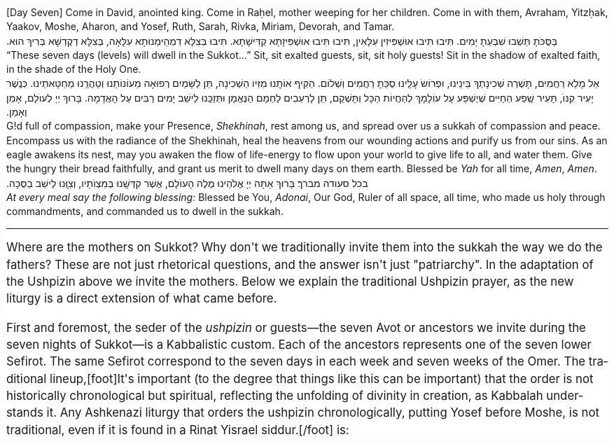 <td style="vertical-align:top;" width="53%"><div class="english" lang="en">
[Day Seven] Come in David, anointed king. Come in Raḥel, mother weeping for her children. Come in with them, Avraham, Yitzḥak, Yaakov, Moshe, Aharon, and Yosef, Ruth, Sarah, Rivka, Miriam, Devorah, and Tamar.
    </div></td></tr>   <tr><td style="vertical-align:top;" width="46%"><div class="liturgy" lang="he">
בַּסֻּכֹּתָ תֵּשְׁבוּ שִׁבְעַתָ יָמִים. תִּיבוּ תִּיבוּ אוּשְׁפִּיזִין עִלָּאִין, תִּיבוּ תִּיבוּ אוּשְׁפִּיזָתָא קְדִּישָׁתָא. תִּיבוּ בְּצִלָּא דִמְהֵימְנוּתָא עִלָּאָה, בְּצִלָּא דְקֻדְשָׁא בְּרִיךְ הוּא.‏
</span></div></td>
 
<td style="vertical-align:top;" width="53%"><div class="english" lang="en">
“These seven days (levels) will dwell in the Sukkot...” Sit, sit exalted guests, sit, sit holy guests! Sit in the shadow of exalted faith, in the shade of the Holy One.
    </div></td></tr>   <tr><td style="vertical-align:top;" width="46%"><div class="liturgy" lang="he">
אֵל מָלֵא רַחֲמִים, תָּשֶׁרְה שְׁכִינָתְךָ בֵּינֵינוּ, וּפְרוֹשֹ עָלֵֽינוּ סֻכַּתָ רַחֲמִים וְשְׁלוֹם. הַקִּיף אוֹתָֽנוּ מִזִּיו הַשְׁכִינָה, תֵּן לַשָּׁמַיִם רְפוּאָה מֵעוֹנוֹתֵנוּ וְטַהֲרֵֽנוּ מֵחַטָּאתֵינוּ. כְּנֶֽשֶׁר יָעִיר קִנּוֺ, תָּעִיר שֶֽׁפַע הַחַיִּים שֶׁיֻשְׁפַּע עָל עוֹלָמָךְ לְהַחֲיוֹת הַכָּל וְתָּשְׁקֵם, תֵּן לָרְעֵבִים לַחְמָם הַנֶּאֱמָן וּתְּזַכֵּֽנוּ לֵישֵׁב יָמִים רַבִּים עַל הָאֲדָמָה. בָּרוּךְ יְיָ לְעוֺלָם, אָמֵן וְאָמֵן.‏
</span></div></td>
 
<td style="vertical-align:top;" width="53%"><div class="english" lang="en">
G!d full of compassion, make your Presence, <em>Shekhinah</em>, rest among us, and spread over us a sukkah of compassion and peace. Encompass us with the radiance of the Shekhinah, heal the heavens from our wounding actions and purify us from our sins. As an eagle awakens its nest, may you awaken the flow of life-energy to flow upon your world to give life to all, and water them. Give the hungry their bread faithfully, and grant us merit to dwell many days on them earth. Blessed be <em>Yah</em> for all time, <em>Amen</em>, <em>Amen</em>.
    </div></td></tr>   <tr><td style="vertical-align:top;" width="46%"><div class="liturgy" lang="he">
בכל סעודה מברך׃
בָּרוּךְ אַתָּה יְיָ אֱלֹהֵינוּ מֶלֶה הָעוֺלָם, אֲשֶׁר קִדְּשָֽׁנוּ בְּמִצְוֺתָיו, וְצִוָּֽנוּ לֵישֵׁב בַסֻּכָּה.‏
</span></div></td>
 
<td style="vertical-align:top;" width="53%"><div class="english" lang="en">
<em>At every meal say the following blessing:</em>
Blessed be You, <em>Adonai</em>, Our God, Ruler of all space, all time, who made us holy through commandments, and commanded us to dwell in the sukkah.
</td>
</tr>
</tbody></table>

<hr />

<div class="english" lang="en" style="font-size: 1.2em;">
Where are the mothers on Sukkot? Why don't we traditionally invite them into the sukkah the way we do the fathers? These are not just rhetorical questions, and the answer isn't just "patriarchy". In the adaptation of the Ushpizin above we invite the mothers. Below we explain the traditional Ushpizin prayer, as the new liturgy is a direct extension of what came before.

First and foremost, the seder of the <em>ushpizin</em> or guests—the seven Avot or ancestors we invite during the seven nights of Sukkot—is a Kabbalistic custom. Each of the ancestors represents one of the seven lower Sefirot. The same Sefirot correspond to the seven days in each week and seven weeks of the Omer. The traditional lineup,[foot]It's important (to the degree that things like this can be important) that the order is not historically chronological but spiritual, reflecting the unfolding of divinity in creation, as Kabbalah understands it. Any Ashkenazi liturgy that orders the ushpizin chronologically, putting Yosef before Moshe, is not traditional, even if it is found in a Rinat Yisrael siddur.[/foot] is:
